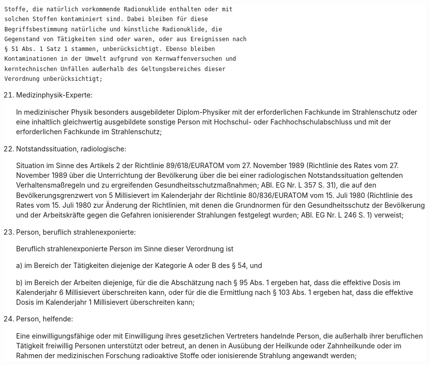     Stoffe, die natürlich vorkommende Radionuklide enthalten oder mit
    solchen Stoffen kontaminiert sind. Dabei bleiben für diese
    Begriffsbestimmung natürliche und künstliche Radionuklide, die
    Gegenstand von Tätigkeiten sind oder waren, oder aus Ereignissen nach
    § 51 Abs. 1 Satz 1 stammen, unberücksichtigt. Ebenso bleiben
    Kontaminationen in der Umwelt aufgrund von Kernwaffenversuchen und
    kerntechnischen Unfällen außerhalb des Geltungsbereiches dieser
    Verordnung unberücksichtigt;


21. Medizinphysik-Experte:

    In medizinischer Physik besonders ausgebildeter Diplom-Physiker mit
    der erforderlichen Fachkunde im Strahlenschutz oder eine inhaltlich
    gleichwertig ausgebildete sonstige Person mit Hochschul- oder
    Fachhochschulabschluss und mit der erforderlichen Fachkunde im
    Strahlenschutz;


22. Notstandssituation, radiologische:

    Situation im Sinne des Artikels 2 der Richtlinie 89/618/EURATOM vom
    27\. November 1989 (Richtlinie des Rates vom 27. November 1989 über die
    Unterrichtung der Bevölkerung über die bei einer radiologischen
    Notstandssituation geltenden Verhaltensmaßregeln und zu ergreifenden
    Gesundheitsschutzmaßnahmen; ABl. EG Nr. L 357 S. 31), die auf den
    Bevölkerungsgrenzwert von 5 Millisievert im Kalenderjahr der
    Richtlinie 80/836/EURATOM vom 15. Juli 1980 (Richtlinie des Rates vom
    15\. Juli 1980 zur Änderung der Richtlinien, mit denen die Grundnormen
    für den Gesundheitsschutz der Bevölkerung und der Arbeitskräfte gegen
    die Gefahren ionisierender Strahlungen festgelegt wurden; ABl. EG Nr.
    L 246 S. 1) verweist;


23. Person, beruflich strahlenexponierte:

    Beruflich strahlenexponierte Person im Sinne dieser Verordnung ist

    a)  im Bereich der Tätigkeiten diejenige der Kategorie A oder B des § 54,
        und


    b)  im Bereich der Arbeiten diejenige, für die die Abschätzung nach § 95
        Abs. 1 ergeben hat, dass die effektive Dosis im Kalenderjahr 6
        Millisievert überschreiten kann, oder für die die Ermittlung nach §
        103 Abs. 1 ergeben hat, dass die effektive Dosis im Kalenderjahr 1
        Millisievert überschreiten kann;





24. Person, helfende:

    Eine einwilligungsfähige oder mit Einwilligung ihres gesetzlichen
    Vertreters handelnde Person, die außerhalb ihrer beruflichen Tätigkeit
    freiwillig Personen unterstützt oder betreut, an denen in Ausübung der
    Heilkunde oder Zahnheilkunde oder im Rahmen der medizinischen
    Forschung radioaktive Stoffe oder ionisierende Strahlung angewandt
    werden;

